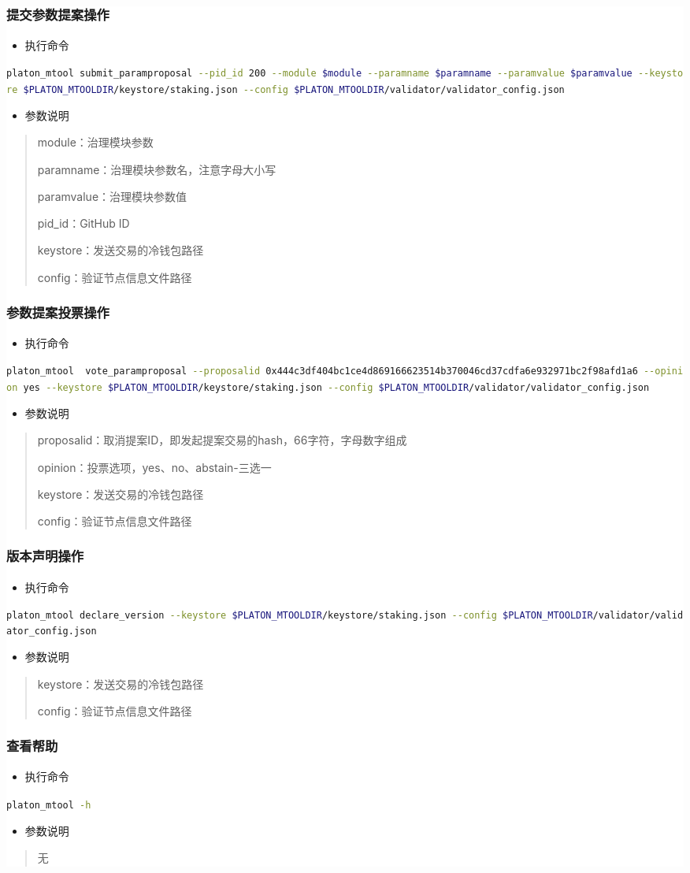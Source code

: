### 提交参数提案操作

- 执行命令

```bash
platon_mtool submit_paramproposal --pid_id 200 --module $module --paramname $paramname --paramvalue $paramvalue --keystore $PLATON_MTOOLDIR/keystore/staking.json --config $PLATON_MTOOLDIR/validator/validator_config.json
```

- 参数说明

> module：治理模块参数
>
> paramname：治理模块参数名，注意字母大小写
>
> paramvalue：治理模块参数值
>
> pid_id：GitHub ID
>
> keystore：发送交易的冷钱包路径
>
> config：验证节点信息文件路径

###  参数提案投票操作

- 执行命令

``` bash
platon_mtool  vote_paramproposal --proposalid 0x444c3df404bc1ce4d869166623514b370046cd37cdfa6e932971bc2f98afd1a6 --opinion yes --keystore $PLATON_MTOOLDIR/keystore/staking.json --config $PLATON_MTOOLDIR/validator/validator_config.json
```

- 参数说明

> proposalid：取消提案ID，即发起提案交易的hash，66字符，字母数字组成
>
> opinion：投票选项，yes、no、abstain-三选一
>
> keystore：发送交易的冷钱包路径
>
> config：验证节点信息文件路径

### 版本声明操作

- 执行命令

```bash
platon_mtool declare_version --keystore $PLATON_MTOOLDIR/keystore/staking.json --config $PLATON_MTOOLDIR/validator/validator_config.json
```

- 参数说明

> keystore：发送交易的冷钱包路径
>
> config：验证节点信息文件路径

### 查看帮助

- 执行命令

```bash
platon_mtool -h
```

- 参数说明

> 无
